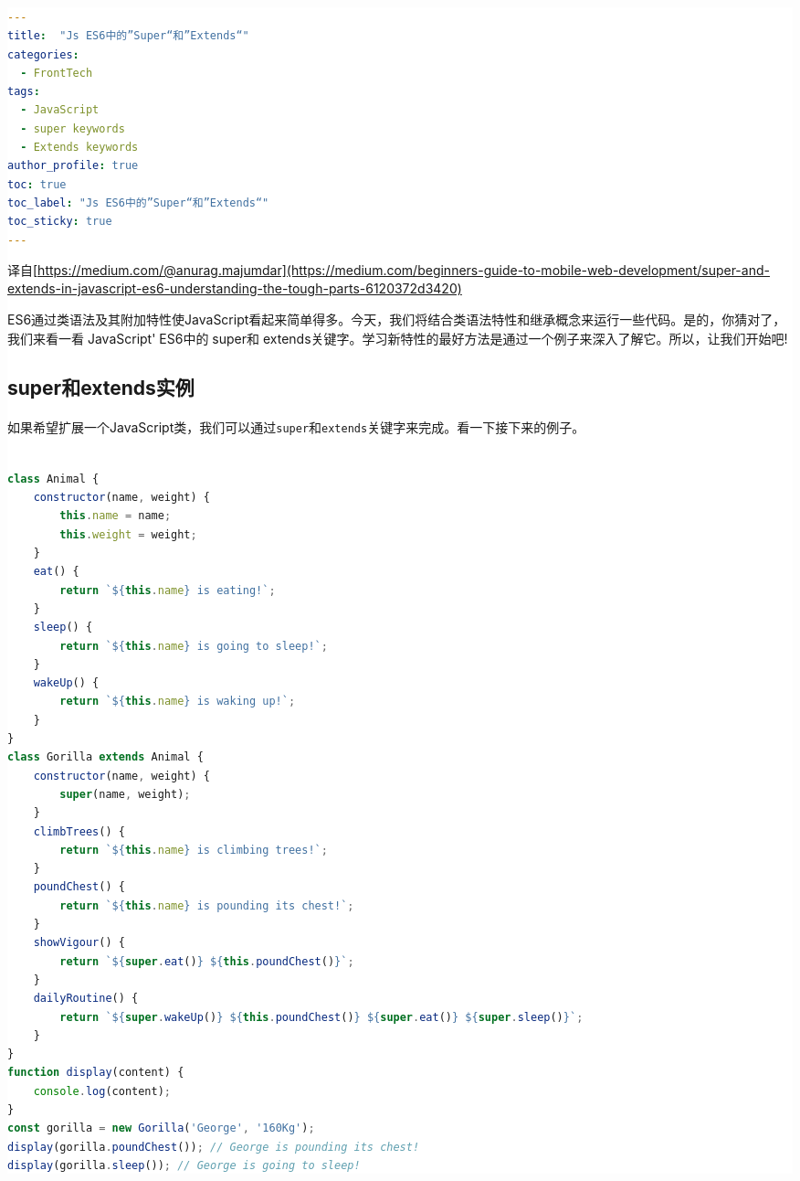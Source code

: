 ```yaml
---
title:  "Js ES6中的”Super“和”Extends“"
categories:
  - FrontTech
tags: 
  - JavaScript
  - super keywords
  - Extends keywords
author_profile: true
toc: true
toc_label: "Js ES6中的”Super“和”Extends“"
toc_sticky: true
---
```

译自[https://medium.com/@anurag.majumdar](https://medium.com/beginners-guide-to-mobile-web-development/super-and-extends-in-javascript-es6-understanding-the-tough-parts-6120372d3420)

ES6通过类语法及其附加特性使JavaScript看起来简单得多。今天，我们将结合类语法特性和继承概念来运行一些代码。是的，你猜对了，我们来看一看 JavaScript' ES6中的 super和 extends关键字。学习新特性的最好方法是通过一个例子来深入了解它。所以，让我们开始吧!

## super和extends实例
如果希望扩展一个JavaScript类，我们可以通过`super`和`extends`关键字来完成。看一下接下来的例子。
```javascript

class Animal {
    constructor(name, weight) {
        this.name = name;
        this.weight = weight;
    }
    eat() {
        return `${this.name} is eating!`;
    }
    sleep() {
        return `${this.name} is going to sleep!`;
    }
    wakeUp() {
        return `${this.name} is waking up!`;
    }
}
class Gorilla extends Animal {
    constructor(name, weight) {
        super(name, weight);
    }
    climbTrees() {
        return `${this.name} is climbing trees!`;
    }
    poundChest() {
        return `${this.name} is pounding its chest!`;
    }
    showVigour() {
        return `${super.eat()} ${this.poundChest()}`;
    }
    dailyRoutine() {
        return `${super.wakeUp()} ${this.poundChest()} ${super.eat()} ${super.sleep()}`;
    }
}
function display(content) {
    console.log(content);
}
const gorilla = new Gorilla('George', '160Kg');
display(gorilla.poundChest()); // George is pounding its chest!
display(gorilla.sleep()); // George is going to sleep!
```